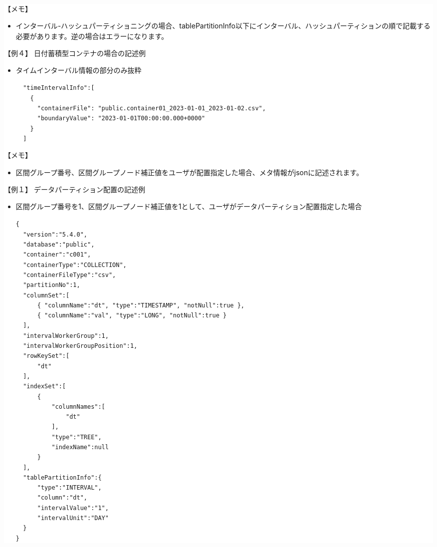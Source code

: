 【メモ】
-   インターバル-ハッシュパーティショニングの場合、tablePartitionInfo以下にインターバル、ハッシュパーティションの順で記載する必要があります。逆の場合はエラーになります。


【例４】 日付蓄積型コンテナの場合の記述例

- タイムインターバル情報の部分のみ抜粋

  ``` example
    "timeIntervalInfo":[
      {
        "containerFile": "public.container01_2023-01-01_2023-01-02.csv",
        "boundaryValue": "2023-01-01T00:00:00.000+0000"
      }
    ]
  ```

【メモ】
-   区間グループ番号、区間グループノード補正値をユーザが配置指定した場合、メタ情報がjsonに記述されます。

【例１】 データパーティション配置の記述例

- 区間グループ番号を1、区間グループノード補正値を1として、ユーザがデータパーティション配置指定した場合

  ``` example
  {
    "version":"5.4.0",
    "database":"public",
    "container":"c001",
    "containerType":"COLLECTION",
    "containerFileType":"csv",
    "partitionNo":1,
    "columnSet":[
        { "columnName":"dt", "type":"TIMESTAMP", "notNull":true },
        { "columnName":"val", "type":"LONG", "notNull":true }
    ],
    "intervalWorkerGroup":1,
    "intervalWorkerGroupPosition":1,
    "rowKeySet":[
        "dt"
    ],
    "indexSet":[
        {
            "columnNames":[
                "dt"
            ],
            "type":"TREE",
            "indexName":null
        }
    ],
    "tablePartitionInfo":{
        "type":"INTERVAL",
        "column":"dt",
        "intervalValue":"1",
        "intervalUnit":"DAY"
    }
  }
  ```
